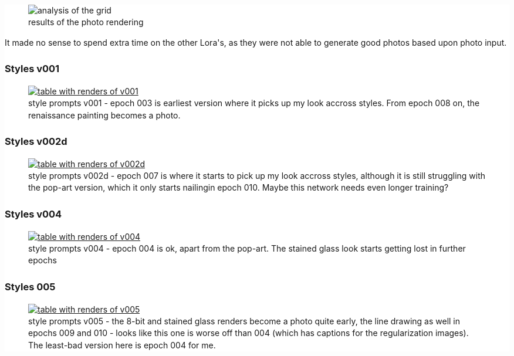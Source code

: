 <figure>
  <img src="table-complex-photo.png" alt="analysis of the grid" />
  <figcaption>results of the photo rendering</figcaption>
</figure>

It made no sense to spend extra time on the other Lora's, as they were not able to generate good photos based upon photo input.

### Styles v001

<figure style="display: block; margin-bottom: 1em">
  <a href="v001_style_prompts_2.jpg" target="_blank">  
    <img src="v001_style_prompts_2.jpg" alt="table with renders of v001" />
  </a>
  <figcaption>style prompts v001 - epoch 003 is earliest version where it picks up my look accross styles. From epoch 008 on, the renaissance painting becomes a photo.</figcaption>
</figure>

### Styles v002d

<figure style="display: block; margin-bottom: 1em">
  <a href="v002d_style_prompts_2.jpg" target="_blank">  
    <img src="v002d_style_prompts_2.jpg" alt="table with renders of v002d" />
  </a>
  <figcaption>style prompts v002d - epoch 007 is where it starts to pick up my look accross styles, although it is still struggling with the pop-art version, which it only starts nailingin epoch 010. Maybe this network needs even longer training?</figcaption>
</figure>

### Styles v004

<figure style="display: block; margin-bottom: 1em">
  <a href="v004_style_prompts_2.jpg" target="_blank">  
    <img src="v004_style_prompts_2.jpg" alt="table with renders of v004" />
  </a>
  <figcaption>style prompts v004 - epoch 004 is ok, apart from the pop-art. The stained glass look starts getting lost in further epochs</figcaption>
</figure>

### Styles 005

<figure style="display: block; margin-bottom: 1em">
  <a href="v005_style_prompts_2.jpg" target="_blank">  
    <img src="v005_style_prompts_2.jpg" alt="table with renders of v005" />
  </a>
  <figcaption>style prompts v005 - the 8-bit and stained glass renders become a photo quite early, the line drawing as well in epochs 009 and 010 - looks like this one is worse off than 004 (which has captions for the regularization images). The least-bad version here is epoch 004 for me.</figcaption>
</figure>
